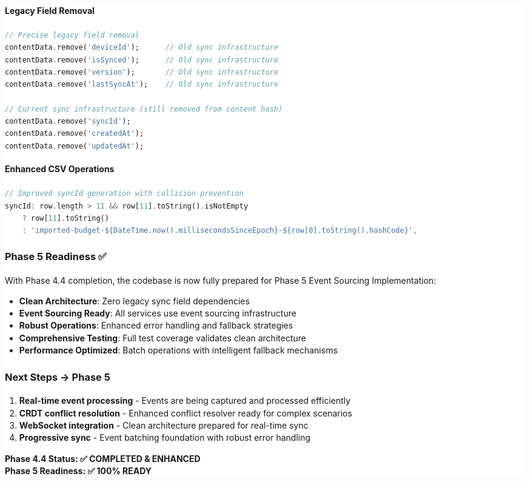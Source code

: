 ```dart
```

#### **Legacy Field Removal**
```dart
// Precise legacy field removal
contentData.remove('deviceId');      // Old sync infrastructure
contentData.remove('isSynced');      // Old sync infrastructure  
contentData.remove('version');       // Old sync infrastructure
contentData.remove('lastSyncAt');    // Old sync infrastructure

// Current sync infrastructure (still removed from content hash)
contentData.remove('syncId');
contentData.remove('createdAt');
contentData.remove('updatedAt');
```

#### **Enhanced CSV Operations**
```dart
// Improved syncId generation with collision prevention
syncId: row.length > 11 && row[11].toString().isNotEmpty 
    ? row[11].toString() 
    : 'imported-budget-${DateTime.now().millisecondsSinceEpoch}-${row[0].toString().hashCode}',
```

### **Phase 5 Readiness ✅**
With Phase 4.4 completion, the codebase is now fully prepared for Phase 5 Event Sourcing Implementation:

- **Clean Architecture**: Zero legacy sync field dependencies
- **Event Sourcing Ready**: All services use event sourcing infrastructure  
- **Robust Operations**: Enhanced error handling and fallback strategies
- **Comprehensive Testing**: Full test coverage validates clean architecture
- **Performance Optimized**: Batch operations with intelligent fallback mechanisms

### **Next Steps → Phase 5**
1. **Real-time event processing** - Events are being captured and processed efficiently
2. **CRDT conflict resolution** - Enhanced conflict resolver ready for complex scenarios
3. **WebSocket integration** - Clean architecture prepared for real-time sync
4. **Progressive sync** - Event batching foundation with robust error handling

**Phase 4.4 Status: ✅ COMPLETED & ENHANCED**  
**Phase 5 Readiness: ✅ 100% READY** 
